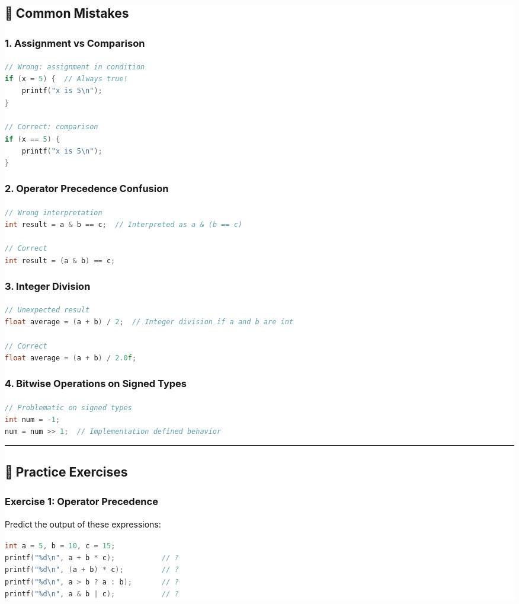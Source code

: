 
## 🐛 Common Mistakes

### **1. Assignment vs Comparison**
```c
// Wrong: assignment in condition
if (x = 5) {  // Always true!
    printf("x is 5\n");
}

// Correct: comparison
if (x == 5) {
    printf("x is 5\n");
}
```

### **2. Operator Precedence Confusion**
```c
// Wrong interpretation
int result = a & b == c;  // Interpreted as a & (b == c)

// Correct
int result = (a & b) == c;
```

### **3. Integer Division**
```c
// Unexpected result
float average = (a + b) / 2;  // Integer division if a and b are int

// Correct
float average = (a + b) / 2.0f;
```

### **4. Bitwise Operations on Signed Types**
```c
// Problematic on signed types
int num = -1;
num = num >> 1;  // Implementation defined behavior
```

---

## 📝 Practice Exercises

### **Exercise 1: Operator Precedence**
Predict the output of these expressions:
```c
int a = 5, b = 10, c = 15;
printf("%d\n", a + b * c);           // ?
printf("%d\n", (a + b) * c);         // ?
printf("%d\n", a > b ? a : b);       // ?
printf("%d\n", a & b | c);           // ?
```
